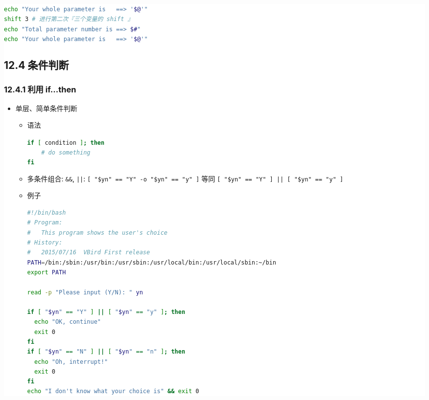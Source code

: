```sh
echo "Your whole parameter is   ==> '$@'"
shift 3 # 进行第二次『三个变量的 shift 』
echo "Total parameter number is ==> $#"
echo "Your whole parameter is   ==> '$@'"
```

## 12.4 条件判断

### 12.4.1 利用 if...then

- 单层、简单条件判断
  - 语法

    ```sh
    if [ condition ]; then
        # do something
    fi
    ```

  - 多条件组合: `&&`, `||`: `[ "$yn" == "Y" -o "$yn" == "y" ]` 等同
    `[ "$yn" == "Y" ] || [ "$yn" == "y" ]`
  - 例子

    ```sh
    #!/bin/bash
    # Program:
    #   This program shows the user's choice
    # History:
    #   2015/07/16  VBird First release
    PATH=/bin:/sbin:/usr/bin:/usr/sbin:/usr/local/bin:/usr/local/sbin:~/bin
    export PATH

    read -p "Please input (Y/N): " yn

    if [ "$yn" == "Y" ] || [ "$yn" == "y" ]; then
      echo "OK, continue"
      exit 0
    fi
    if [ "$yn" == "N" ] || [ "$yn" == "n" ]; then
      echo "Oh, interrupt!"
      exit 0
    fi
    echo "I don't know what your choice is" && exit 0
    ```
